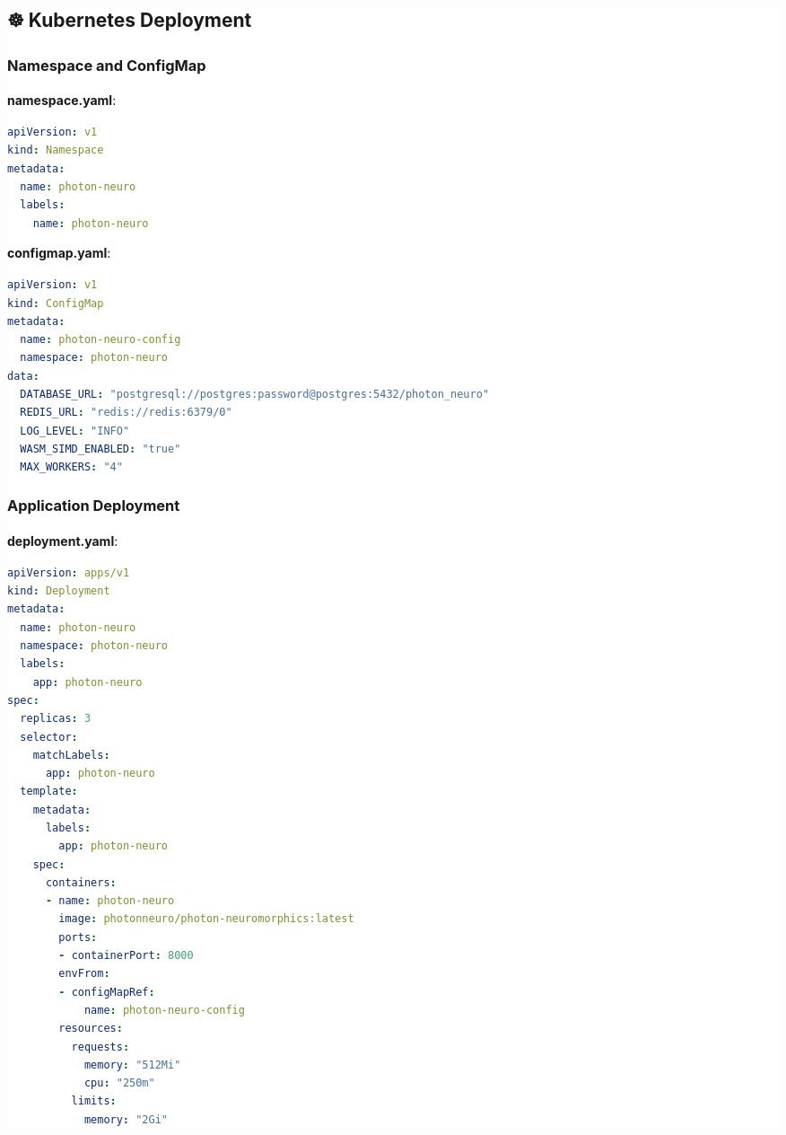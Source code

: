 ## ☸️ Kubernetes Deployment

### Namespace and ConfigMap

**namespace.yaml**:
```yaml
apiVersion: v1
kind: Namespace
metadata:
  name: photon-neuro
  labels:
    name: photon-neuro
```

**configmap.yaml**:
```yaml
apiVersion: v1
kind: ConfigMap
metadata:
  name: photon-neuro-config
  namespace: photon-neuro
data:
  DATABASE_URL: "postgresql://postgres:password@postgres:5432/photon_neuro"
  REDIS_URL: "redis://redis:6379/0"
  LOG_LEVEL: "INFO"
  WASM_SIMD_ENABLED: "true"
  MAX_WORKERS: "4"
```

### Application Deployment

**deployment.yaml**:
```yaml
apiVersion: apps/v1
kind: Deployment
metadata:
  name: photon-neuro
  namespace: photon-neuro
  labels:
    app: photon-neuro
spec:
  replicas: 3
  selector:
    matchLabels:
      app: photon-neuro
  template:
    metadata:
      labels:
        app: photon-neuro
    spec:
      containers:
      - name: photon-neuro
        image: photonneuro/photon-neuromorphics:latest
        ports:
        - containerPort: 8000
        envFrom:
        - configMapRef:
            name: photon-neuro-config
        resources:
          requests:
            memory: "512Mi"
            cpu: "250m"
          limits:
            memory: "2Gi"
```